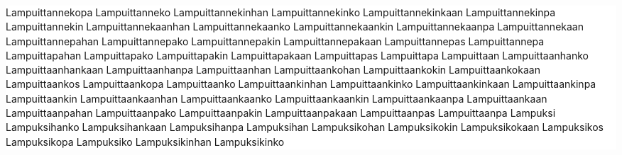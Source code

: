 Lampuittannekopa
Lampuittanneko
Lampuittannekinhan
Lampuittannekinko
Lampuittannekinkaan
Lampuittannekinpa
Lampuittannekin
Lampuittannekaanhan
Lampuittannekaanko
Lampuittannekaankin
Lampuittannekaanpa
Lampuittannekaan
Lampuittannepahan
Lampuittannepako
Lampuittannepakin
Lampuittannepakaan
Lampuittannepas
Lampuittannepa
Lampuittapahan
Lampuittapako
Lampuittapakin
Lampuittapakaan
Lampuittapas
Lampuittapa
Lampuittaan
Lampuittaanhanko
Lampuittaanhankaan
Lampuittaanhanpa
Lampuittaanhan
Lampuittaankohan
Lampuittaankokin
Lampuittaankokaan
Lampuittaankos
Lampuittaankopa
Lampuittaanko
Lampuittaankinhan
Lampuittaankinko
Lampuittaankinkaan
Lampuittaankinpa
Lampuittaankin
Lampuittaankaanhan
Lampuittaankaanko
Lampuittaankaankin
Lampuittaankaanpa
Lampuittaankaan
Lampuittaanpahan
Lampuittaanpako
Lampuittaanpakin
Lampuittaanpakaan
Lampuittaanpas
Lampuittaanpa
Lampuksi
Lampuksihanko
Lampuksihankaan
Lampuksihanpa
Lampuksihan
Lampuksikohan
Lampuksikokin
Lampuksikokaan
Lampuksikos
Lampuksikopa
Lampuksiko
Lampuksikinhan
Lampuksikinko